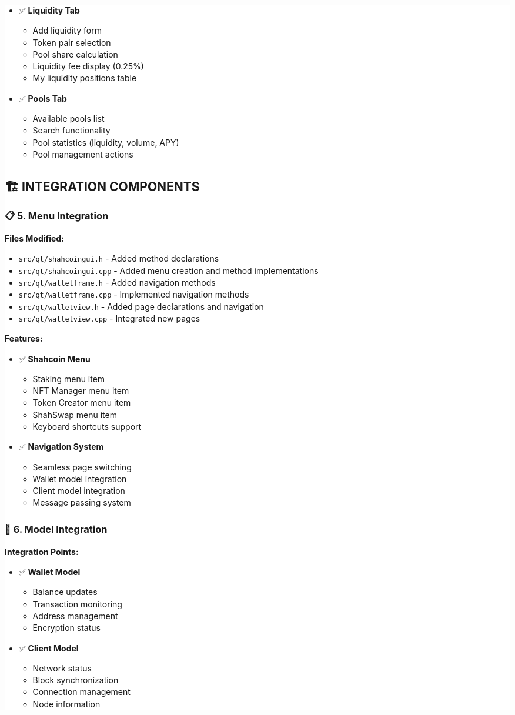 - ✅ **Liquidity Tab**
  - Add liquidity form
  - Token pair selection
  - Pool share calculation
  - Liquidity fee display (0.25%)
  - My liquidity positions table

- ✅ **Pools Tab**
  - Available pools list
  - Search functionality
  - Pool statistics (liquidity, volume, APY)
  - Pool management actions

## 🏗️ **INTEGRATION COMPONENTS**

### 📋 **5. Menu Integration**
**Files Modified:**
- `src/qt/shahcoingui.h` - Added method declarations
- `src/qt/shahcoingui.cpp` - Added menu creation and method implementations
- `src/qt/walletframe.h` - Added navigation methods
- `src/qt/walletframe.cpp` - Implemented navigation methods
- `src/qt/walletview.h` - Added page declarations and navigation
- `src/qt/walletview.cpp` - Integrated new pages

**Features:**
- ✅ **Shahcoin Menu**
  - Staking menu item
  - NFT Manager menu item
  - Token Creator menu item
  - ShahSwap menu item
  - Keyboard shortcuts support

- ✅ **Navigation System**
  - Seamless page switching
  - Wallet model integration
  - Client model integration
  - Message passing system

### 🔧 **6. Model Integration**
**Integration Points:**
- ✅ **Wallet Model**
  - Balance updates
  - Transaction monitoring
  - Address management
  - Encryption status

- ✅ **Client Model**
  - Network status
  - Block synchronization
  - Connection management
  - Node information
